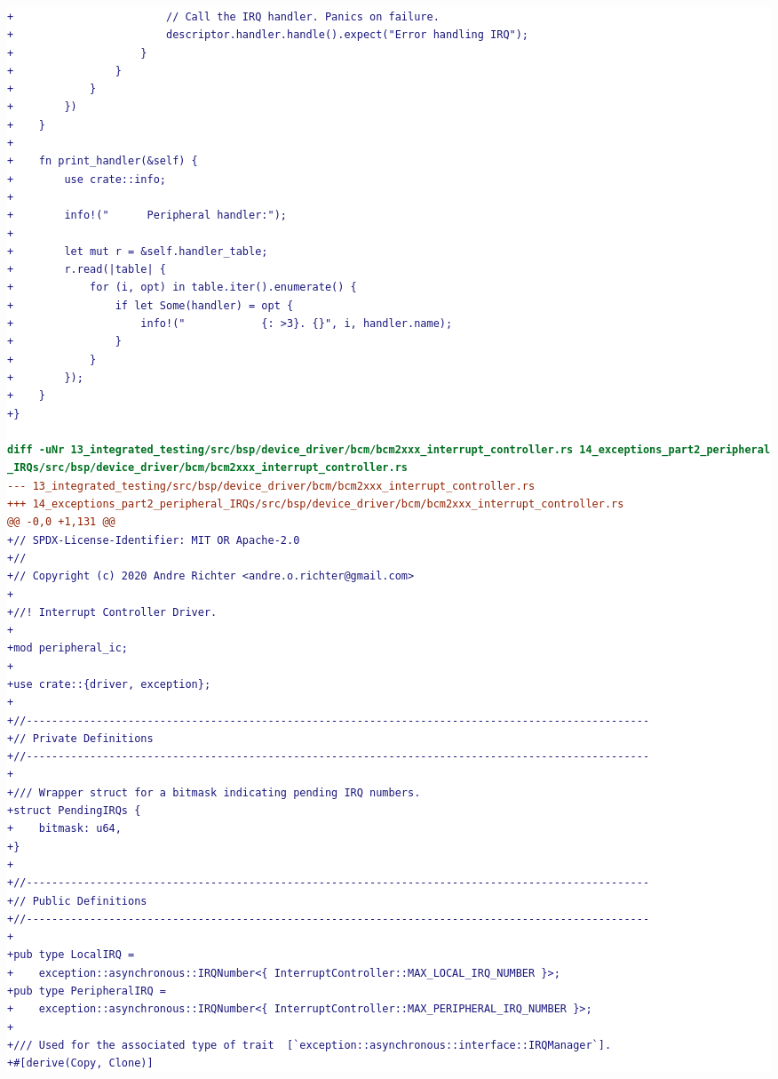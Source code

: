 ```diff
+                        // Call the IRQ handler. Panics on failure.
+                        descriptor.handler.handle().expect("Error handling IRQ");
+                    }
+                }
+            }
+        })
+    }
+
+    fn print_handler(&self) {
+        use crate::info;
+
+        info!("      Peripheral handler:");
+
+        let mut r = &self.handler_table;
+        r.read(|table| {
+            for (i, opt) in table.iter().enumerate() {
+                if let Some(handler) = opt {
+                    info!("            {: >3}. {}", i, handler.name);
+                }
+            }
+        });
+    }
+}

diff -uNr 13_integrated_testing/src/bsp/device_driver/bcm/bcm2xxx_interrupt_controller.rs 14_exceptions_part2_peripheral_IRQs/src/bsp/device_driver/bcm/bcm2xxx_interrupt_controller.rs
--- 13_integrated_testing/src/bsp/device_driver/bcm/bcm2xxx_interrupt_controller.rs
+++ 14_exceptions_part2_peripheral_IRQs/src/bsp/device_driver/bcm/bcm2xxx_interrupt_controller.rs
@@ -0,0 +1,131 @@
+// SPDX-License-Identifier: MIT OR Apache-2.0
+//
+// Copyright (c) 2020 Andre Richter <andre.o.richter@gmail.com>
+
+//! Interrupt Controller Driver.
+
+mod peripheral_ic;
+
+use crate::{driver, exception};
+
+//--------------------------------------------------------------------------------------------------
+// Private Definitions
+//--------------------------------------------------------------------------------------------------
+
+/// Wrapper struct for a bitmask indicating pending IRQ numbers.
+struct PendingIRQs {
+    bitmask: u64,
+}
+
+//--------------------------------------------------------------------------------------------------
+// Public Definitions
+//--------------------------------------------------------------------------------------------------
+
+pub type LocalIRQ =
+    exception::asynchronous::IRQNumber<{ InterruptController::MAX_LOCAL_IRQ_NUMBER }>;
+pub type PeripheralIRQ =
+    exception::asynchronous::IRQNumber<{ InterruptController::MAX_PERIPHERAL_IRQ_NUMBER }>;
+
+/// Used for the associated type of trait  [`exception::asynchronous::interface::IRQManager`].
+#[derive(Copy, Clone)]
```

[tutorial 12]: ../12_exceptions_part1_groundwork
[tl;dr]: #tldr
[re-entered]: https://en.wikipedia.org/wiki/Reentrancy_(computing)
[associated type]: https://doc.rust-lang.org/book/ch19-03-advanced-traits.html#specifying-placeholder-types-in-trait-definitions-with-associated-types
[const generic]: https://github.com/rust-lang/rfcs/blob/master/text/2000-const-generics.md
[tutorial 12]: ../12_exceptions_part1_groundwork/
[Rust embedded WG]: https://github.com/rust-embedded/bare-metal
[bare-metal crate]: https://github.com/rust-embedded/bare-metal/blob/master/src/lib.rs#L20
[the beginning of this tutorial]: #new-challenges-reentrancy
[the source of the **peripheral** controller]: src/bsp/device_driver/bcm/bcm2xxx_interrupt_controller/peripheral_ic.rs
[are characterized]: https://doc.rust-lang.org/std/sync/struct.RwLock.html
[this folder]: src/bsp/device_driver/arm